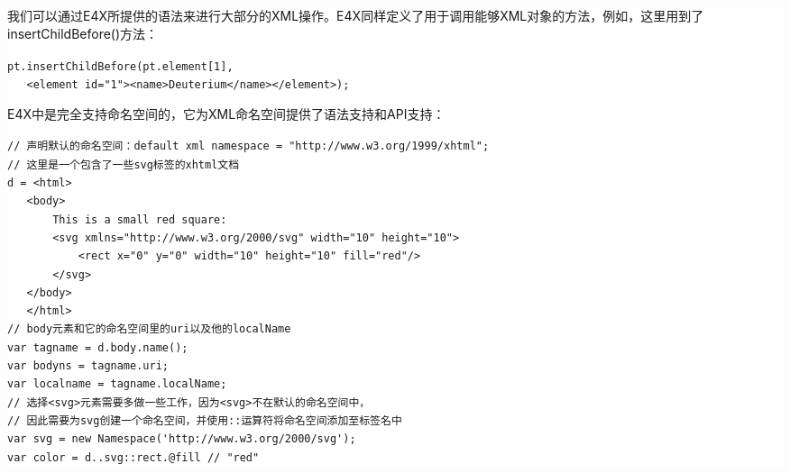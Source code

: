 我们可以通过E4X所提供的语法来进行大部分的XML操作。E4X同样定义了用于调用能够XML对象的方法，例如，这里用到了insertChildBefore()方法：

	pt.insertChildBefore(pt.element[1],
	   <element id="1"><name>Deuterium</name></element>);
   
E4X中是完全支持命名空间的，它为XML命名空间提供了语法支持和API支持：

	// 声明默认的命名空间：default xml namespace = "http://www.w3.org/1999/xhtml";
	// 这里是一个包含了一些svg标签的xhtml文档
	d = <html>
	   <body>
		   This is a small red square:
		   <svg xmlns="http://www.w3.org/2000/svg" width="10" height="10">
			   <rect x="0" y="0" width="10" height="10" fill="red"/>
		   </svg>
	   </body>
	   </html>
	// body元素和它的命名空间里的uri以及他的localName
	var tagname = d.body.name();
	var bodyns = tagname.uri;
	var localname = tagname.localName;
	// 选择<svg>元素需要多做一些工作，因为<svg>不在默认的命名空间中，
	// 因此需要为svg创建一个命名空间，并使用::运算符将命名空间添加至标签名中
	var svg = new Namespace('http://www.w3.org/2000/svg');
	var color = d..svg::rect.@fill // "red"





